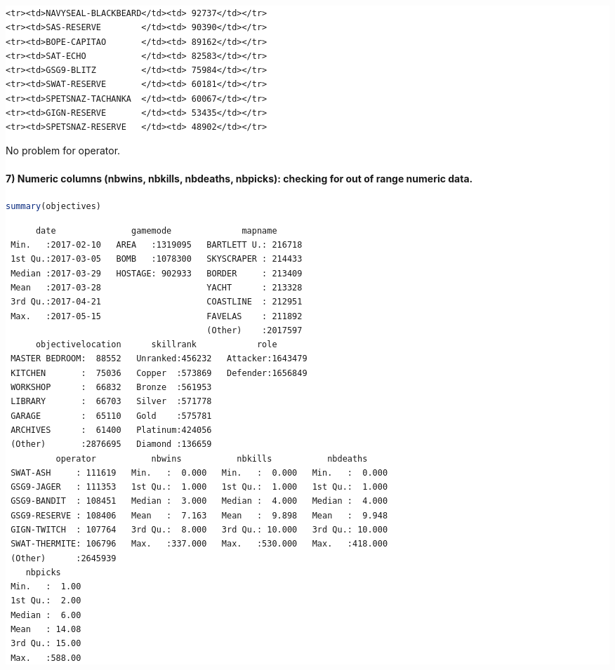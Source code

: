 	<tr><td>NAVYSEAL-BLACKBEARD</td><td> 92737</td></tr>
	<tr><td>SAS-RESERVE        </td><td> 90390</td></tr>
	<tr><td>BOPE-CAPITAO       </td><td> 89162</td></tr>
	<tr><td>SAT-ECHO           </td><td> 82583</td></tr>
	<tr><td>GSG9-BLITZ         </td><td> 75984</td></tr>
	<tr><td>SWAT-RESERVE       </td><td> 60181</td></tr>
	<tr><td>SPETSNAZ-TACHANKA  </td><td> 60067</td></tr>
	<tr><td>GIGN-RESERVE       </td><td> 53435</td></tr>
	<tr><td>SPETSNAZ-RESERVE   </td><td> 48902</td></tr>
</tbody>
</table>



No problem for operator.

#### 7) Numeric columns (nbwins, nbkills, nbdeaths, nbpicks): checking for out of range numeric data. <a class="anchor" id="section_2_3_7"></a>



```R
summary(objectives)
```


          date               gamemode              mapname       
     Min.   :2017-02-10   AREA   :1319095   BARTLETT U.: 216718  
     1st Qu.:2017-03-05   BOMB   :1078300   SKYSCRAPER : 214433  
     Median :2017-03-29   HOSTAGE: 902933   BORDER     : 213409  
     Mean   :2017-03-28                     YACHT      : 213328  
     3rd Qu.:2017-04-21                     COASTLINE  : 212951  
     Max.   :2017-05-15                     FAVELAS    : 211892  
                                            (Other)    :2017597  
          objectivelocation      skillrank            role        
     MASTER BEDROOM:  88552   Unranked:456232   Attacker:1643479  
     KITCHEN       :  75036   Copper  :573869   Defender:1656849  
     WORKSHOP      :  66832   Bronze  :561953                     
     LIBRARY       :  66703   Silver  :571778                     
     GARAGE        :  65110   Gold    :575781                     
     ARCHIVES      :  61400   Platinum:424056                     
     (Other)       :2876695   Diamond :136659                     
              operator           nbwins           nbkills           nbdeaths      
     SWAT-ASH     : 111619   Min.   :  0.000   Min.   :  0.000   Min.   :  0.000  
     GSG9-JAGER   : 111353   1st Qu.:  1.000   1st Qu.:  1.000   1st Qu.:  1.000  
     GSG9-BANDIT  : 108451   Median :  3.000   Median :  4.000   Median :  4.000  
     GSG9-RESERVE : 108406   Mean   :  7.163   Mean   :  9.898   Mean   :  9.948  
     GIGN-TWITCH  : 107764   3rd Qu.:  8.000   3rd Qu.: 10.000   3rd Qu.: 10.000  
     SWAT-THERMITE: 106796   Max.   :337.000   Max.   :530.000   Max.   :418.000  
     (Other)      :2645939                                                        
        nbpicks      
     Min.   :  1.00  
     1st Qu.:  2.00  
     Median :  6.00  
     Mean   : 14.08  
     3rd Qu.: 15.00  
     Max.   :588.00  
                     